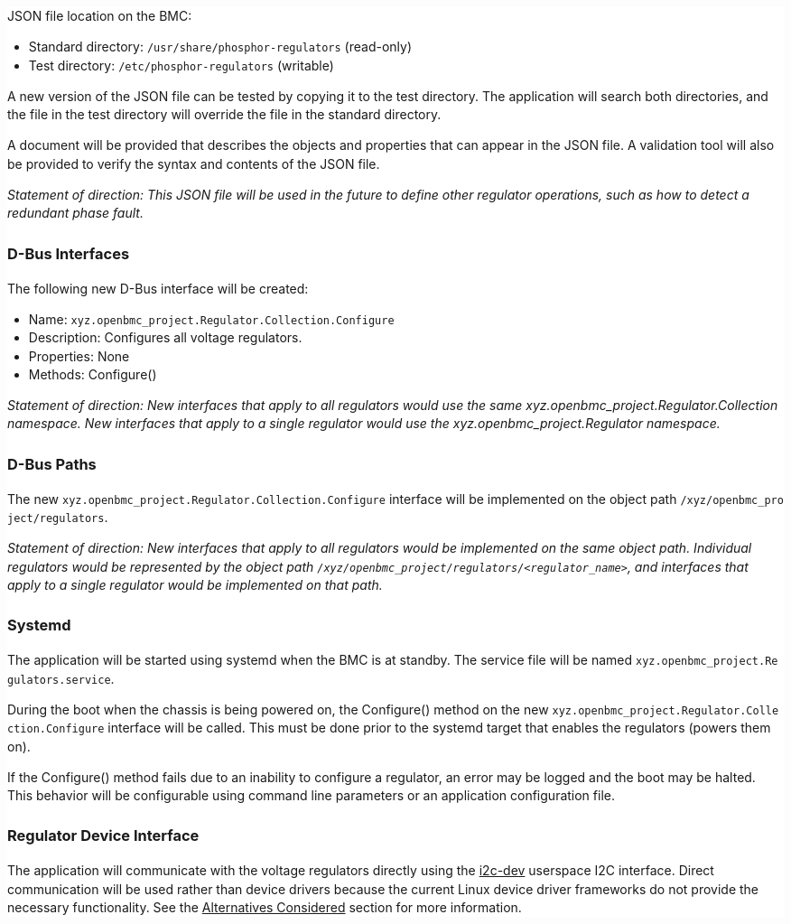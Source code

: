 JSON file location on the BMC:
* Standard directory: `/usr/share/phosphor-regulators` (read-only)
* Test directory: `/etc/phosphor-regulators` (writable)

A new version of the JSON file can be tested by copying it to the test
directory.  The application will search both directories, and the file in the
test directory will override the file in the standard directory.

A document will be provided that describes the objects and properties that can
appear in the JSON file.  A validation tool will also be provided to verify the
syntax and contents of the JSON file.

*Statement of direction: This JSON file will be used in the future to define
other regulator operations, such as how to detect a redundant phase fault.*

### D-Bus Interfaces
The following new D-Bus interface will be created:
* Name: `xyz.openbmc_project.Regulator.Collection.Configure`
* Description: Configures all voltage regulators.
* Properties: None
* Methods: Configure()

*Statement of direction: New interfaces that apply to all regulators would use
the same xyz.openbmc_project.Regulator.Collection namespace.  New interfaces
that apply to a single regulator would use the xyz.openbmc_project.Regulator
namespace.*

### D-Bus Paths
The new `xyz.openbmc_project.Regulator.Collection.Configure` interface will be
implemented on the object path `/xyz/openbmc_project/regulators`.

*Statement of direction: New interfaces that apply to all regulators would be
implemented on the same object path.  Individual regulators would be
represented by the object path
`/xyz/openbmc_project/regulators/<regulator_name>`, and interfaces that apply
to a single regulator would be implemented on that path.*

### Systemd
The application will be started using systemd when the BMC is at standby.  The
service file will be named `xyz.openbmc_project.Regulators.service`.

During the boot when the chassis is being powered on, the Configure() method on
the new `xyz.openbmc_project.Regulator.Collection.Configure` interface will be
called.  This must be done prior to the systemd target that enables the
regulators (powers them on).

If the Configure() method fails due to an inability to configure a regulator,
an error may be logged and the boot may be halted.  This behavior will be
configurable using command line parameters or an application configuration
file.

### Regulator Device Interface
The application will communicate with the voltage regulators directly using the
[i2c-dev][8] userspace I2C interface.  Direct communication will be used rather
than device drivers because the current Linux device driver frameworks do not
provide the necessary functionality.  See the [Alternatives
Considered](#alternatives-considered) section for more information.


[1]: https://en.wikipedia.org/wiki/Voltage_regulator_module
[2]: https://en.wikipedia.org/wiki/Vital_Product_Data
[3]: https://github.com/openbmc/meta-ibm/blob/master/meta-witherspoon/recipes-phosphor/chassis/vrm-control/vrm-control.sh
[4]: https://github.com/openbmc/meta-ibm/blob/master/meta-witherspoon/recipes-phosphor/chassis/power-workarounds/witherspoon/power-workarounds.sh
[5]: https://www.kernel.org/doc/html/latest/hwmon/hwmon-kernel-api.html
[6]: https://www.kernel.org/doc/html/latest/driver-api/iio/index.html
[7]: https://www.kernel.org/doc/html/latest/driver-api/regulator.html
[8]: https://www.kernel.org/doc/Documentation/i2c/dev-interface